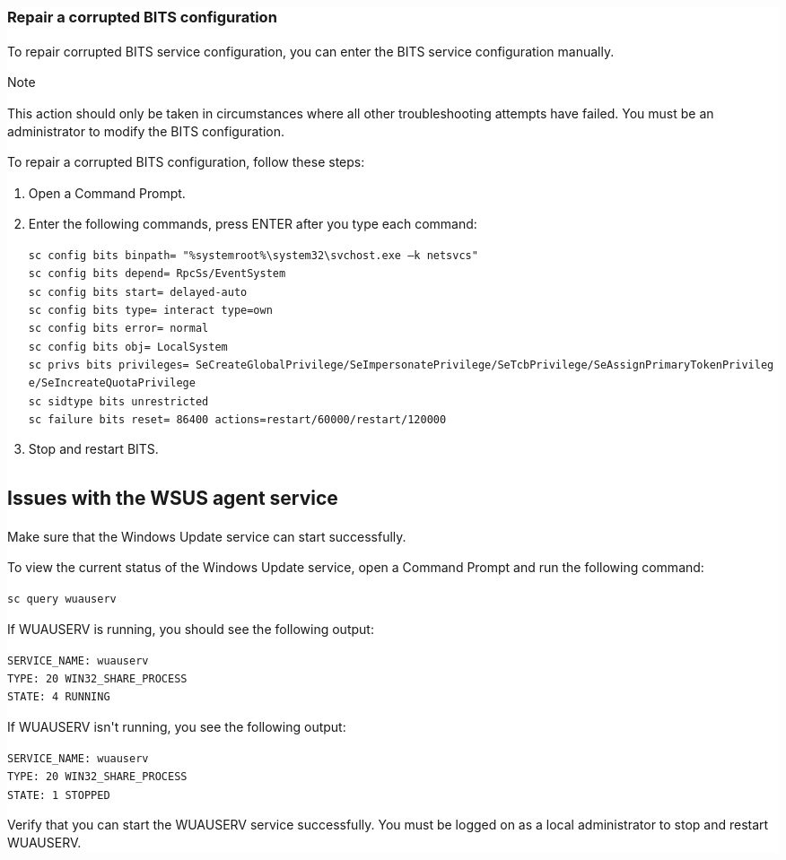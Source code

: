 ### Repair a corrupted BITS configuration

To repair corrupted BITS service configuration, you can enter the BITS service configuration manually.

> [!NOTE]
> This action should only be taken in circumstances where all other troubleshooting attempts have failed. You must be an administrator to modify the BITS configuration.

To repair a corrupted BITS configuration, follow these steps:

1. Open a Command Prompt.
2. Enter the following commands, press ENTER after you type each command:

    ```console
    sc config bits binpath= "%systemroot%\system32\svchost.exe –k netsvcs"
    sc config bits depend= RpcSs/EventSystem
    sc config bits start= delayed-auto
    sc config bits type= interact type=own
    sc config bits error= normal
    sc config bits obj= LocalSystem
    sc privs bits privileges= SeCreateGlobalPrivilege/SeImpersonatePrivilege/SeTcbPrivilege/SeAssignPrimaryTokenPrivilege/SeIncreateQuotaPrivilege
    sc sidtype bits unrestricted
    sc failure bits reset= 86400 actions=restart/60000/restart/120000
    ```

3. Stop and restart BITS.

## Issues with the WSUS agent service

Make sure that the Windows Update service can start successfully.

To view the current status of the Windows Update service, open a Command Prompt and run the following command:

```console
sc query wuauserv
```

If WUAUSERV is running, you should see the following output:

```output
SERVICE_NAME: wuauserv  
TYPE: 20 WIN32_SHARE_PROCESS  
STATE: 4 RUNNING
```

If WUAUSERV isn't running, you see the following output:

```output
SERVICE_NAME: wuauserv  
TYPE: 20 WIN32_SHARE_PROCESS  
STATE: 1 STOPPED
```

Verify that you can start the WUAUSERV service successfully. You must be logged on as a local administrator to stop and restart WUAUSERV.
